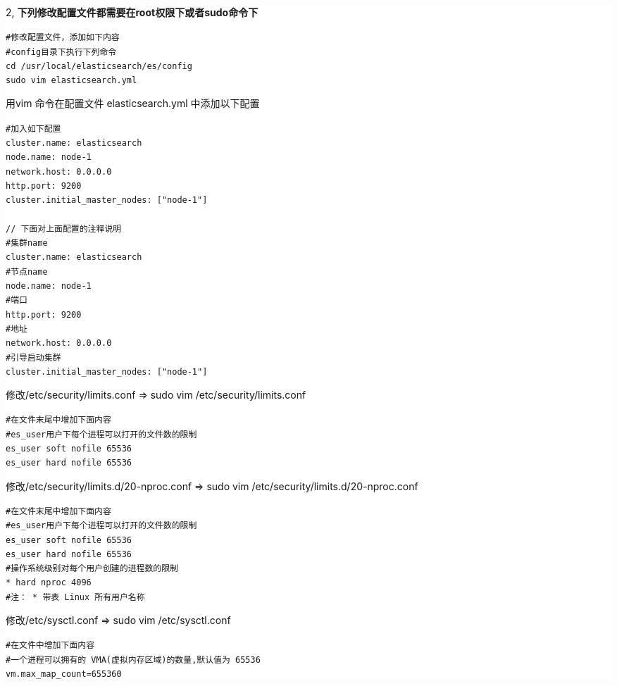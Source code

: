 2, **下列修改配置文件都需要在root权限下或者sudo命令下**

```shell
#修改配置文件，添加如下内容
#config目录下执行下列命令
cd /usr/local/elasticsearch/es/config
sudo vim elasticsearch.yml
```

用vim 命令在配置文件 elasticsearch.yml 中添加以下配置

```shell
#加入如下配置
cluster.name: elasticsearch
node.name: node-1
network.host: 0.0.0.0
http.port: 9200
cluster.initial_master_nodes: ["node-1"]

// 下面对上面配置的注释说明
#集群name
cluster.name: elasticsearch
#节点name
node.name: node-1
#端口
http.port: 9200
#地址
network.host: 0.0.0.0
#引导启动集群
cluster.initial_master_nodes: ["node-1"]
```

修改/etc/security/limits.conf  => sudo vim /etc/security/limits.conf
```shell
#在文件末尾中增加下面内容
#es_user用户下每个进程可以打开的文件数的限制
es_user soft nofile 65536
es_user hard nofile 65536
```

修改/etc/security/limits.d/20-nproc.conf  => sudo vim /etc/security/limits.d/20-nproc.conf 
```shell
#在文件末尾中增加下面内容
#es_user用户下每个进程可以打开的文件数的限制
es_user soft nofile 65536
es_user hard nofile 65536
#操作系统级别对每个用户创建的进程数的限制
* hard nproc 4096
#注： * 带表 Linux 所有用户名称

```

修改/etc/sysctl.conf   => sudo vim /etc/sysctl.conf
```shell
#在文件中增加下面内容
#一个进程可以拥有的 VMA(虚拟内存区域)的数量,默认值为 65536
vm.max_map_count=655360
```

